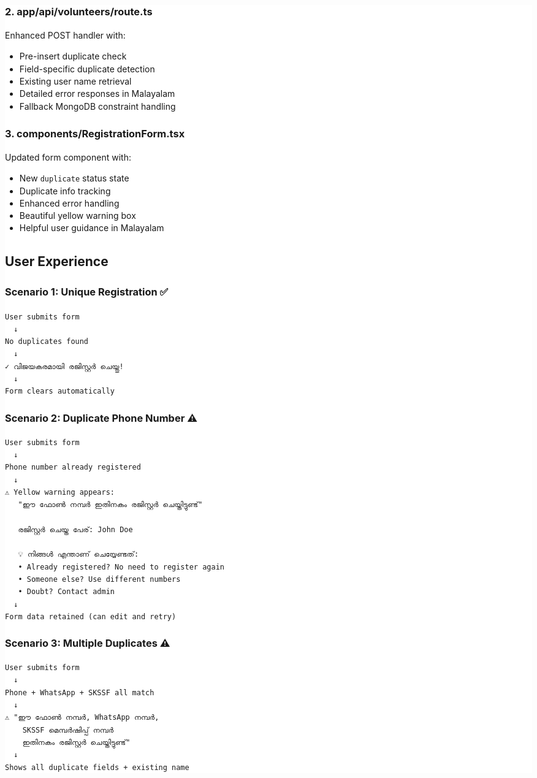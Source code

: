 ### 2. **app/api/volunteers/route.ts**
Enhanced POST handler with:
- Pre-insert duplicate check
- Field-specific duplicate detection
- Existing user name retrieval
- Detailed error responses in Malayalam
- Fallback MongoDB constraint handling

### 3. **components/RegistrationForm.tsx**
Updated form component with:
- New `duplicate` status state
- Duplicate info tracking
- Enhanced error handling
- Beautiful yellow warning box
- Helpful user guidance in Malayalam

## User Experience

### Scenario 1: Unique Registration ✅
```
User submits form
  ↓
No duplicates found
  ↓
✓ വിജയകരമായി രജിസ്റ്റർ ചെയ്തു!
  ↓
Form clears automatically
```

### Scenario 2: Duplicate Phone Number ⚠️
```
User submits form
  ↓
Phone number already registered
  ↓
⚠️ Yellow warning appears:
   "ഈ ഫോൺ നമ്പർ ഇതിനകം രജിസ്റ്റർ ചെയ്തിട്ടുണ്ട്"
   
   രജിസ്റ്റർ ചെയ്ത പേര്: John Doe
   
   💡 നിങ്ങൾ എന്താണ് ചെയ്യേണ്ടത്:
   • Already registered? No need to register again
   • Someone else? Use different numbers
   • Doubt? Contact admin
  ↓
Form data retained (can edit and retry)
```

### Scenario 3: Multiple Duplicates ⚠️
```
User submits form
  ↓
Phone + WhatsApp + SKSSF all match
  ↓
⚠️ "ഈ ഫോൺ നമ്പർ, WhatsApp നമ്പർ, 
    SKSSF മെമ്പർഷിപ്പ് നമ്പർ 
    ഇതിനകം രജിസ്റ്റർ ചെയ്തിട്ടുണ്ട്"
  ↓
Shows all duplicate fields + existing name
```
